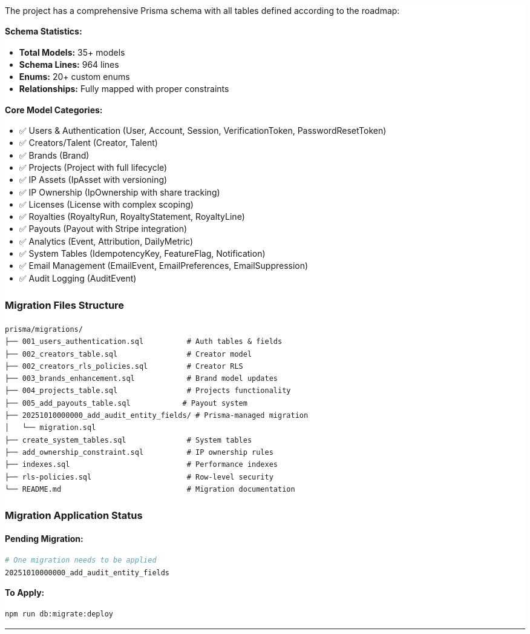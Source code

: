 The project has a comprehensive Prisma schema with all tables defined according to the roadmap:

**Schema Statistics:**
- **Total Models:** 35+ models
- **Schema Lines:** 964 lines
- **Enums:** 20+ custom enums
- **Relationships:** Fully mapped with proper constraints

**Core Model Categories:**
- ✅ Users & Authentication (User, Account, Session, VerificationToken, PasswordResetToken)
- ✅ Creators/Talent (Creator, Talent)
- ✅ Brands (Brand)
- ✅ Projects (Project with full lifecycle)
- ✅ IP Assets (IpAsset with versioning)
- ✅ IP Ownership (IpOwnership with share tracking)
- ✅ Licenses (License with complex scoping)
- ✅ Royalties (RoyaltyRun, RoyaltyStatement, RoyaltyLine)
- ✅ Payouts (Payout with Stripe integration)
- ✅ Analytics (Event, Attribution, DailyMetric)
- ✅ System Tables (IdempotencyKey, FeatureFlag, Notification)
- ✅ Email Management (EmailEvent, EmailPreferences, EmailSuppression)
- ✅ Audit Logging (AuditEvent)

### Migration Files Structure

```
prisma/migrations/
├── 001_users_authentication.sql          # Auth tables & fields
├── 002_creators_table.sql                # Creator model
├── 002_creators_rls_policies.sql         # Creator RLS
├── 003_brands_enhancement.sql            # Brand model updates
├── 004_projects_table.sql                # Projects functionality
├── 005_add_payouts_table.sql            # Payout system
├── 20251010000000_add_audit_entity_fields/ # Prisma-managed migration
│   └── migration.sql
├── create_system_tables.sql              # System tables
├── add_ownership_constraint.sql          # IP ownership rules
├── indexes.sql                           # Performance indexes
├── rls-policies.sql                      # Row-level security
└── README.md                             # Migration documentation
```

### Migration Application Status

**Pending Migration:**
```bash
# One migration needs to be applied
20251010000000_add_audit_entity_fields
```

**To Apply:**
```bash
npm run db:migrate:deploy
```

---